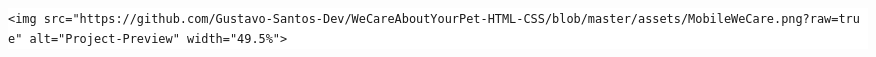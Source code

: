     <img src="https://github.com/Gustavo-Santos-Dev/WeCareAboutYourPet-HTML-CSS/blob/master/assets/MobileWeCare.png?raw=true" alt="Project-Preview" width="49.5%">